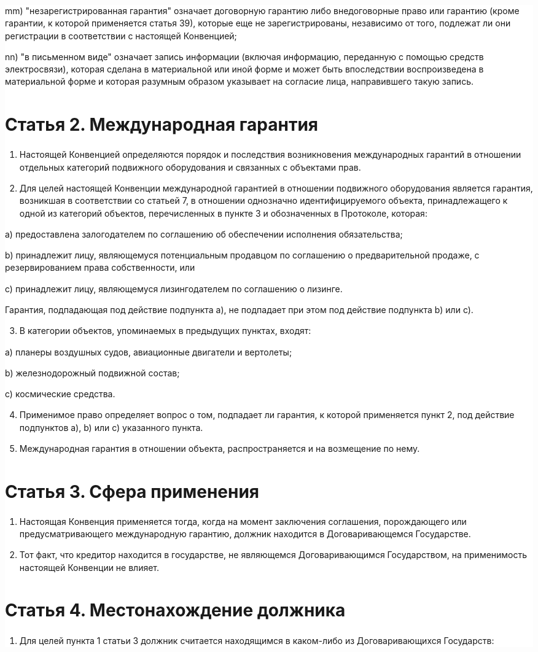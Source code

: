 mm) "незарегистрированная гарантия" означает договорную гарантию либo внедоговорные право или гарантию (кроме гарантии, к которой применяется статья 39), которые еще не зарегистрированы, независимо от того, подлежат ли они регистрации в соответствии с настоящей Конвенцией;

nn) "в письменном виде" означает запись информации (включая информацию, переданную с помощью средств электросвязи), которая сделана в материальной или иной форме и может быть впоследствии воспроизведена в материальной форме и которая разумным образом указывает на согласие лица, направившего такую запись.

# Статья 2. Международная гарантия

1. Настоящей Конвенцией определяются порядок и последствия возникновения международных гарантий в отношении отдельных категорий подвижного оборудования и связанных с объектами прав.

2. Для целей настоящей Конвенции международной гарантией в отношении подвижного оборудования является гарантия, возникшая в соответствии со статьей 7, в отношении однозначно идентифицируемого объекта, принадлежащего к одной из категорий объектов, перечисленных в пункте 3 и обозначенных в Протоколе, которая:

а) предоставлена залогодателем по соглашению об обеспечении исполнения обязательства;

b) принадлежит лицу, являющемуся потенциальным продавцом по соглашению о предварительной продаже, с резервированием права собственности, или

с) принадлежит лицу, являющемуся лизингодателем по соглашению о лизинге.

Гарантия, подпадающая под действие подпункта а), не подпадает при этом под действие подпункта b) или с).

3. В категории объектов, упоминаемых в предыдущих пунктах, входят:

а) планеры воздушных судов, авиационные двигатели и вертолеты;

b) железнодорожный подвижной состав;

с) космические средства.

4. Применимое право определяет вопрос о том, подпадает ли гарантия, к которой применяется пункт 2, под действие подпунктов а), b) или с) указанного пункта.

5. Международная гарантия в отношении объекта, распространяется и на возмещение по нему.

# Статья 3. Сфера применения

1. Настоящая Конвенция применяется тогда, когда на момент заключения соглашения, порождающего или предусматривающего международную гарантию, должник находится в Договаривающемся Государстве.

2. Тот факт, что кредитор находится в государстве, не являющемся Договаривающимся Государством, на применимость настоящей Конвенции не влияет.

# Статья 4. Местонахождение должника

1. Для целей пункта 1 статьи 3 должник считается находящимся в каком-либо из Договаривающихся Государств:
